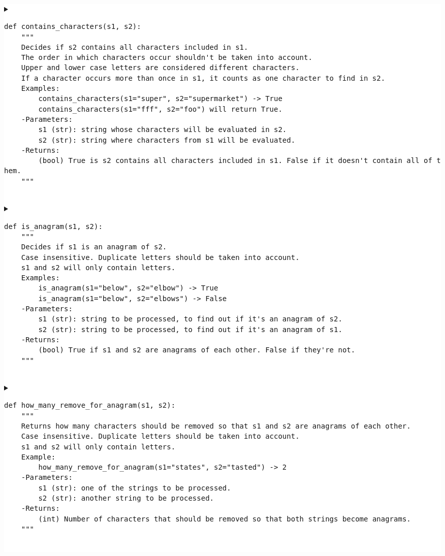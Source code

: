 
<details><summary>
        <pre>
def contains_characters(s1, s2):
    """
    Decides if s2 contains all characters included in s1.
    The order in which characters occur shouldn't be taken into account.
    Upper and lower case letters are considered different characters.
    If a character occurs more than once in s1, it counts as one character to find in s2.
    Examples:
        contains_characters(s1="super", s2="supermarket") -> True
        contains_characters(s1="fff", s2="foo") will return True.
    -Parameters:
        s1 (str): string whose characters will be evaluated in s2.
        s2 (str): string where characters from s1 will be evaluated.
    -Returns:
        (bool) True is s2 contains all characters included in s1. False if it doesn't contain all of them.
    """
        </pre>
    </summary></details>


<details><summary>
        <pre>
def is_anagram(s1, s2):
    """
    Decides if s1 is an anagram of s2.
    Case insensitive. Duplicate letters should be taken into account.
    s1 and s2 will only contain letters.
    Examples:
        is_anagram(s1="below", s2="elbow") -> True
        is_anagram(s1="below", s2="elbows") -> False
    -Parameters:
        s1 (str): string to be processed, to find out if it's an anagram of s2.
        s2 (str): string to be processed, to find out if it's an anagram of s1.
    -Returns:
        (bool) True if s1 and s2 are anagrams of each other. False if they're not.
    """
        </pre>
    </summary></details>


<details><summary>
        <pre>
def how_many_remove_for_anagram(s1, s2):
    """
    Returns how many characters should be removed so that s1 and s2 are anagrams of each other.
    Case insensitive. Duplicate letters should be taken into account.
    s1 and s2 will only contain letters.
    Example:
        how_many_remove_for_anagram(s1="states", s2="tasted") -> 2
    -Parameters:
        s1 (str): one of the strings to be processed.
        s2 (str): another string to be processed.
    -Returns:
        (int) Number of characters that should be removed so that both strings become anagrams.
    """
        </pre>
    </summary></details>
